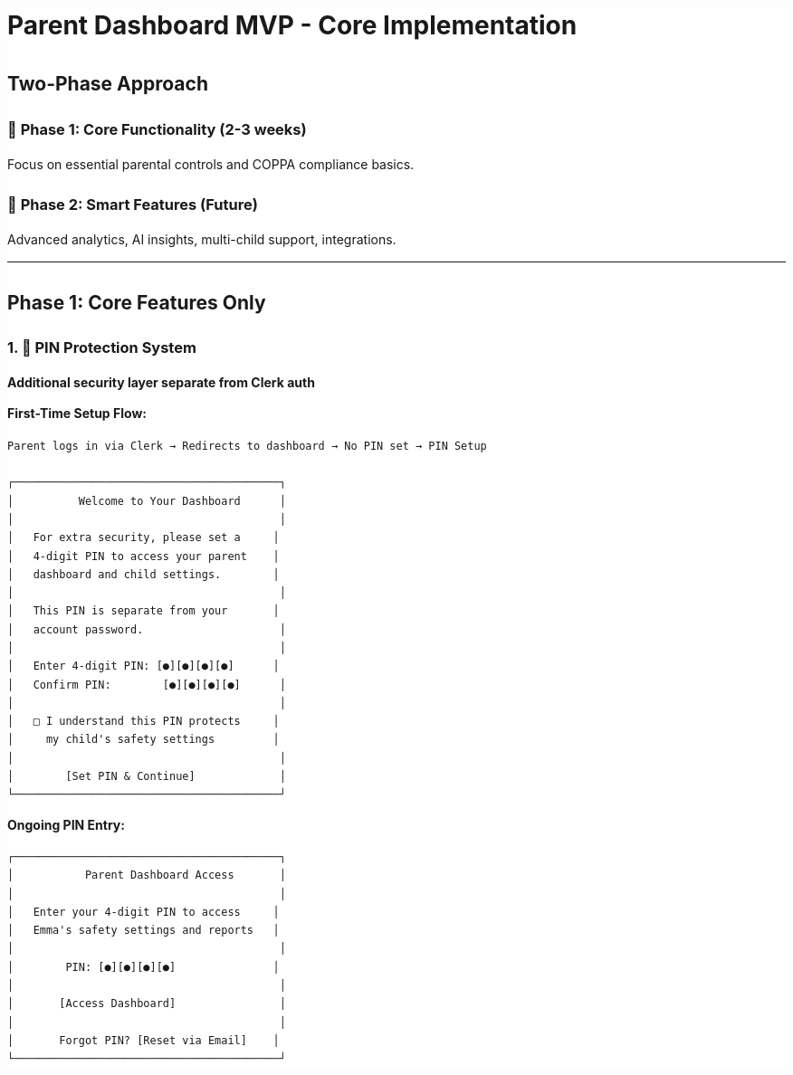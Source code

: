 # Parent Dashboard MVP - Core Implementation

## Two-Phase Approach

### 🎯 **Phase 1: Core Functionality (2-3 weeks)**

Focus on essential parental controls and COPPA compliance basics.

### 🚀 **Phase 2: Smart Features (Future)**

Advanced analytics, AI insights, multi-child support, integrations.

---

## Phase 1: Core Features Only

### 1. 🔐 **PIN Protection System**

**Additional security layer separate from Clerk auth**

**First-Time Setup Flow:**

```
Parent logs in via Clerk → Redirects to dashboard → No PIN set → PIN Setup

┌─────────────────────────────────────────┐
│          Welcome to Your Dashboard      │
│                                         │
│   For extra security, please set a     │
│   4-digit PIN to access your parent    │
│   dashboard and child settings.        │
│                                         │
│   This PIN is separate from your       │
│   account password.                     │
│                                         │
│   Enter 4-digit PIN: [●][●][●][●]      │
│   Confirm PIN:        [●][●][●][●]      │
│                                         │
│   □ I understand this PIN protects     │
│     my child's safety settings         │
│                                         │
│        [Set PIN & Continue]             │
└─────────────────────────────────────────┘
```

**Ongoing PIN Entry:**

```
┌─────────────────────────────────────────┐
│           Parent Dashboard Access       │
│                                         │
│   Enter your 4-digit PIN to access     │
│   Emma's safety settings and reports   │
│                                         │
│        PIN: [●][●][●][●]               │
│                                         │
│       [Access Dashboard]                │
│                                         │
│       Forgot PIN? [Reset via Email]    │
└─────────────────────────────────────────┘
```
